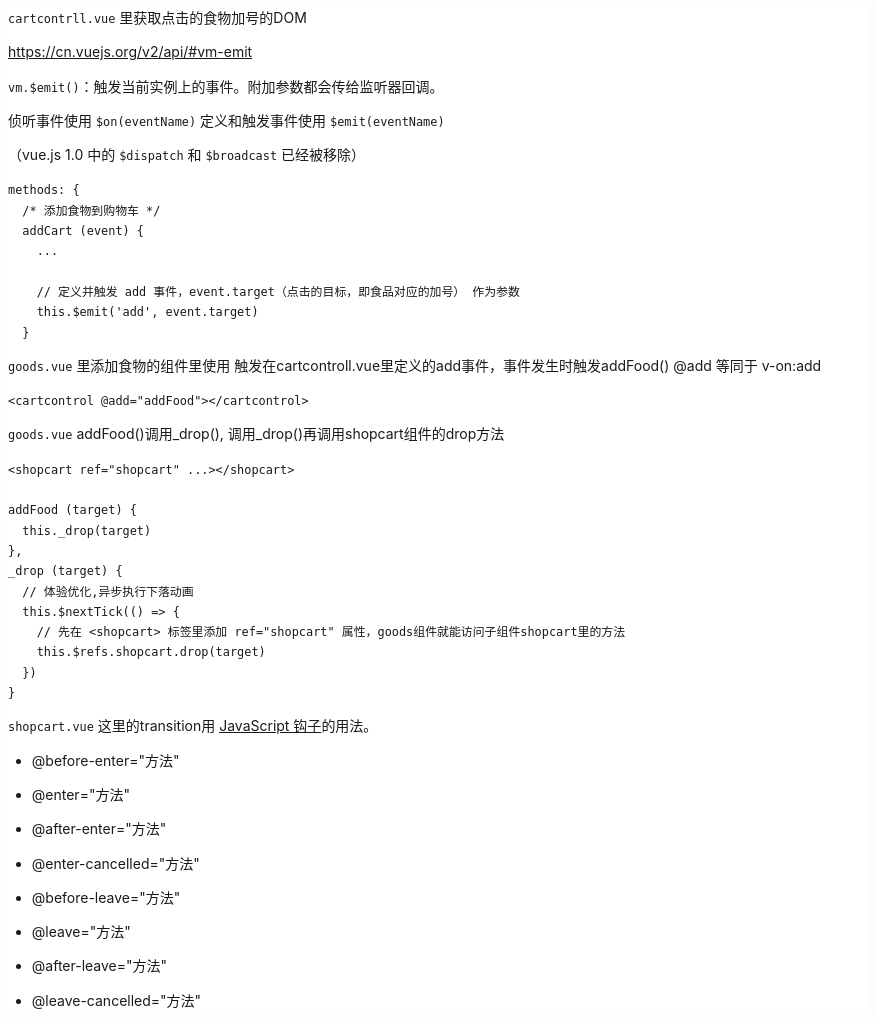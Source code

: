 `cartcontrll.vue` 里获取点击的食物加号的DOM

https://cn.vuejs.org/v2/api/#vm-emit

`vm.$emit()`：触发当前实例上的事件。附加参数都会传给监听器回调。

侦听事件使用 `$on(eventName)`
定义和触发事件使用 `$emit(eventName)`

（vue.js 1.0 中的 `$dispatch` 和 `$broadcast` 已经被移除）

```
methods: {
  /* 添加食物到购物车 */
  addCart (event) {
    ...
    
    // 定义并触发 add 事件，event.target（点击的目标，即食品对应的加号） 作为参数
    this.$emit('add', event.target)
  }
```

`goods.vue` 里添加食物的组件里使用
触发在cartcontroll.vue里定义的add事件，事件发生时触发addFood()
@add 等同于 v-on:add
```
<cartcontrol @add="addFood"></cartcontrol>

```

`goods.vue`  addFood()调用_drop(), 调用_drop()再调用shopcart组件的drop方法

```
<shopcart ref="shopcart" ...></shopcart>

addFood (target) {
  this._drop(target)
},
_drop (target) {
  // 体验优化,异步执行下落动画
  this.$nextTick(() => {
    // 先在 <shopcart> 标签里添加 ref="shopcart" 属性，goods组件就能访问子组件shopcart里的方法
    this.$refs.shopcart.drop(target)
  })
}
```

`shopcart.vue` 
这里的transition用 [JavaScript 钩子][4]的用法。

- @before-enter="方法"
- @enter="方法"
- @after-enter="方法"
- @enter-cancelled="方法"
- @before-leave="方法"
- @leave="方法"
- @after-leave="方法"
- @leave-cancelled="方法"


  [1]: http://77g54f.com1.z0.glb.clouddn.com/bgt-20170620.png?imageView2/1/q/100|watermark/1/image/aHR0cDovLzc3ZzU0Zi5jb20xLnowLmdsYi5jbG91ZGRuLmNvbS9sYWtlcjEucG5n/dissolve/100/gravity/South/dy/10
  [2]: https://github.com/ustbhuangyi/vue-sell
  [3]: https://github.com/younglaker/CometLab/tree/vue-eleme
  [4]: https://cn.vuejs.org/v2/guide/transitions.html#JavaScript-%E9%92%A9%E5%AD%90